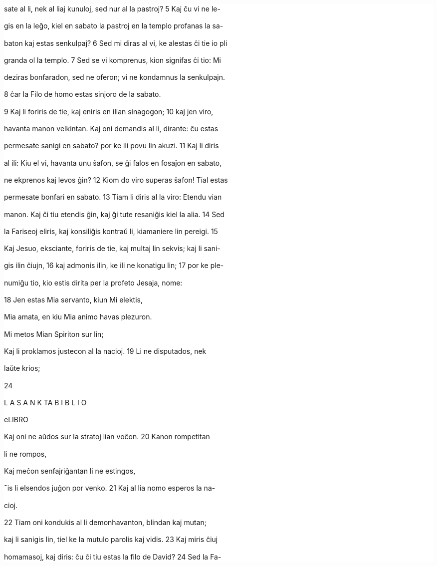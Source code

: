 sate al li, nek al liaj kunuloj, sed nur al la pastroj? 5 Kaj ĉu vi ne le-

gis en la leĝo, kiel en sabato la pastroj en la templo profanas la sa-

baton kaj estas senkulpaj? 6 Sed mi diras al vi, ke alestas ĉi tie io pli

granda ol la templo. 7 Sed se vi komprenus, kion signifas ĉi tio: Mi

deziras bonfaradon, sed ne oferon; vi ne kondamnus la senkulpajn. 

8 ĉar la Filo de homo estas sinjoro de la sabato. 

9 Kaj li foriris de tie, kaj eniris en ilian sinagogon; 10 kaj jen viro, 

havanta manon velkintan. Kaj oni demandis al li, dirante: ĉu estas

permesate sanigi en sabato? por ke ili povu lin akuzi. 11 Kaj li diris

al ili: Kiu el vi, havanta unu ŝafon, se ĝi falos en fosaĵon en sabato, 

ne ekprenos kaj levos ĝin? 12 Kiom do viro superas ŝafon\! Tial estas

permesate bonfari en sabato. 13 Tiam li diris al la viro: Etendu vian

manon. Kaj ĉi tiu etendis ĝin, kaj ĝi tute resaniĝis kiel la alia. 14 Sed

la Fariseoj eliris, kaj konsiliĝis kontraŭ li, kiamaniere lin pereigi. 15

Kaj Jesuo, eksciante, foriris de tie, kaj multaj lin sekvis; kaj li sani-

gis ilin ĉiujn, 16 kaj admonis ilin, ke ili ne konatigu lin; 17 por ke ple-

numiĝu tio, kio estis dirita per la profeto Jesaja, nome:

18 Jen estas Mia servanto, kiun Mi elektis, 

Mia amata, en kiu Mia animo havas plezuron. 

Mi metos Mian Spiriton sur lin; 

Kaj li proklamos justecon al la nacioj. 19 Li ne disputados, nek

laŭte krios; 

24

L A S A N K TA B I B L I O

eLIBRO

Kaj oni ne aŭdos sur la stratoj lian voĉon. 20 Kanon rompetitan

li ne rompos, 

Kaj meĉon senfajriĝantan li ne estingos, 

¯is li elsendos juĝon por venko. 21 Kaj al lia nomo esperos la na-

cioj. 

22 Tiam oni kondukis al li demonhavanton, blindan kaj mutan; 

kaj li sanigis lin, tiel ke la mutulo parolis kaj vidis. 23 Kaj miris ĉiuj

homamasoj, kaj diris: ĉu ĉi tiu estas la filo de David? 24 Sed la Fa-
